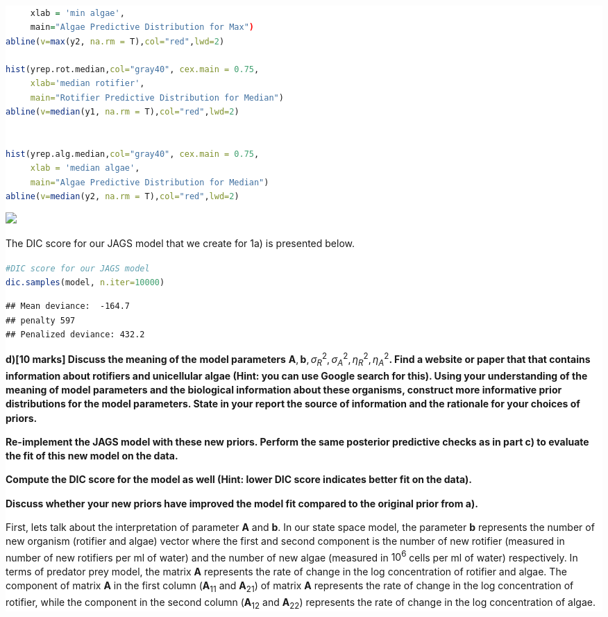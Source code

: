 ``` r
     xlab = 'min algae',
     main="Algae Predictive Distribution for Max")
abline(v=max(y2, na.rm = T),col="red",lwd=2)

hist(yrep.rot.median,col="gray40", cex.main = 0.75,
     xlab='median rotifier',
     main="Rotifier Predictive Distribution for Median")
abline(v=median(y1, na.rm = T),col="red",lwd=2)


hist(yrep.alg.median,col="gray40", cex.main = 0.75,
     xlab = 'median algae',
     main="Algae Predictive Distribution for Median")
abline(v=median(y2, na.rm = T),col="red",lwd=2)
```

![](assignment-1_files/figure-gfm/unnamed-chunk-7-1.png)

The DIC score for our JAGS model that we create for 1a) is presented
below.

``` r
#DIC score for our JAGS model
dic.samples(model, n.iter=10000)
```

    ## Mean deviance:  -164.7 
    ## penalty 597 
    ## Penalized deviance: 432.2

**d)\[10 marks\] Discuss the meaning of the** **model parameters**
$\mathbf{A}, \mathbf{b}, \sigma_R^2, \sigma_A^2, \eta_R^2, \eta_A^2$**.
Find a website or paper that that contains information about rotifiers
and unicellular algae (Hint: you can use Google search for this). Using
your understanding of the meaning of model parameters and the biological
information about these organisms, construct more informative prior
distributions for the model parameters. State in your report the source
of information and the rationale for your choices of priors.**

**Re-implement the JAGS model with these new priors. Perform the same
posterior predictive checks as in part c) to evaluate the fit of this
new model on the data.**

**Compute the DIC score for the model as well (Hint: lower DIC score
indicates better fit on the data).**

**Discuss whether your new priors have improved the model fit compared
to the original prior from a).**

First, lets talk about the interpretation of parameter $\mathbf{A}$ and
$\mathbf{b}$. In our state space model, the parameter $\mathbf{b}$
represents the number of new organism (rotifier and algae) vector where
the first and second component is the number of new rotifier (measured
in number of new rotifiers per ml of water) and the number of new algae
(measured in $10^6$ cells per ml of water) respectively. In terms of
predator prey model, the matrix $\mathbf{A}$ represents the rate of
change in the log concentration of rotifier and algae. The component of
matrix $\mathbf{A}$ in the first column ($\mathbf{A}_{11}$ and
$\mathbf{A}_{21}$) of matrix $\mathbf{A}$ represents the rate of change
in the log concentration of rotifier, while the component in the second
column ($\mathbf{A}_{12}$ and $\mathbf{A}_{22}$) represents the rate of
change in the log concentration of algae.

